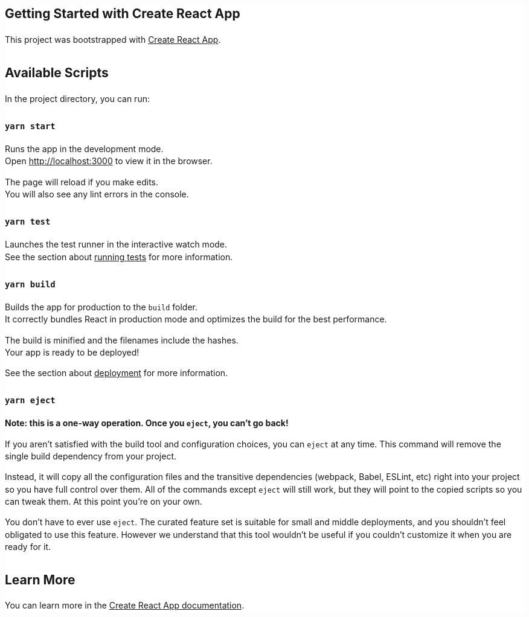 ## Getting Started with Create React App

This project was bootstrapped with [Create React App](https://github.com/facebook/create-react-app).

## Available Scripts

In the project directory, you can run:

### `yarn start`

Runs the app in the development mode.\
Open [http://localhost:3000](http://localhost:3000) to view it in the browser.

The page will reload if you make edits.\
You will also see any lint errors in the console.

### `yarn test`

Launches the test runner in the interactive watch mode.\
See the section about [running tests](https://facebook.github.io/create-react-app/docs/running-tests) for more information.

### `yarn build`

Builds the app for production to the `build` folder.\
It correctly bundles React in production mode and optimizes the build for the best performance.

The build is minified and the filenames include the hashes.\
Your app is ready to be deployed!

See the section about [deployment](https://facebook.github.io/create-react-app/docs/deployment) for more information.

### `yarn eject`

**Note: this is a one-way operation. Once you `eject`, you can’t go back!**

If you aren’t satisfied with the build tool and configuration choices, you can `eject` at any time. This command will remove the single build dependency from your project.

Instead, it will copy all the configuration files and the transitive dependencies (webpack, Babel, ESLint, etc) right into your project so you have full control over them. All of the commands except `eject` will still work, but they will point to the copied scripts so you can tweak them. At this point you’re on your own.

You don’t have to ever use `eject`. The curated feature set is suitable for small and middle deployments, and you shouldn’t feel obligated to use this feature. However we understand that this tool wouldn’t be useful if you couldn’t customize it when you are ready for it.

## Learn More

You can learn more in the [Create React App documentation](https://facebook.github.io/create-react-app/docs/getting-started).
